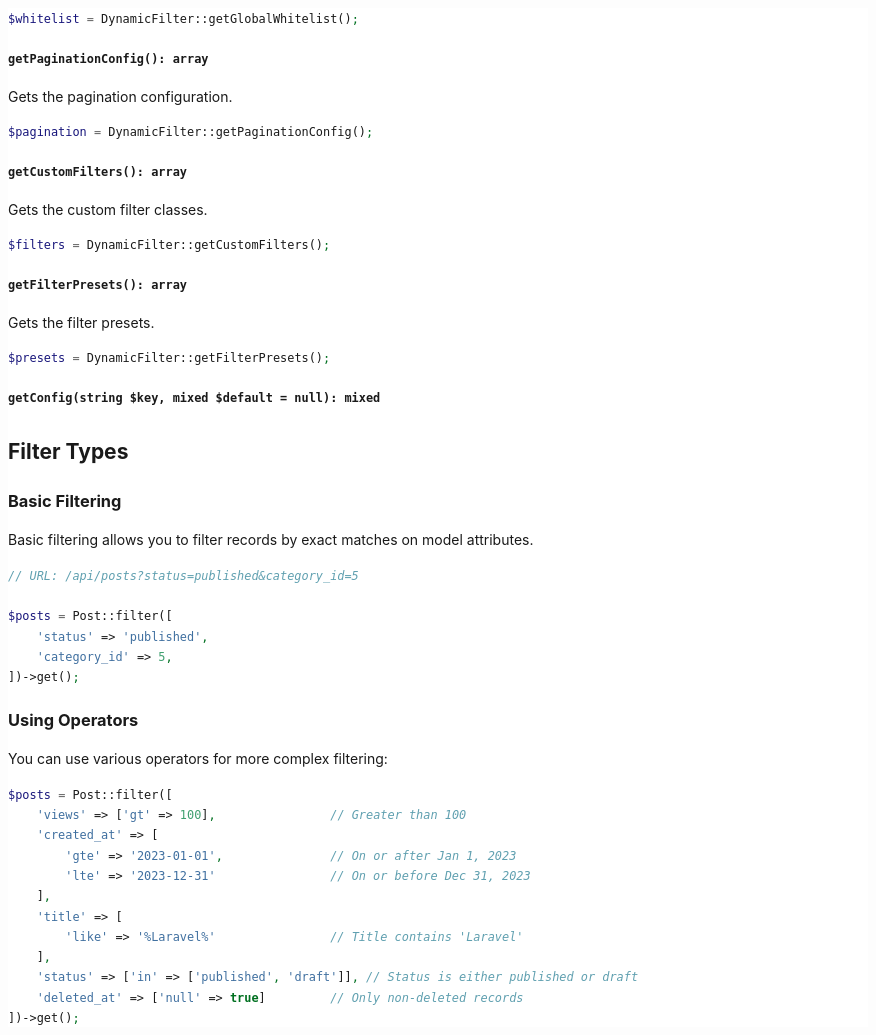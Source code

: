 ```php
$whitelist = DynamicFilter::getGlobalWhitelist();
```

#### `getPaginationConfig(): array`
Gets the pagination configuration.

```php
$pagination = DynamicFilter::getPaginationConfig();
```

#### `getCustomFilters(): array`
Gets the custom filter classes.

```php
$filters = DynamicFilter::getCustomFilters();
```

#### `getFilterPresets(): array`
Gets the filter presets.

```php
$presets = DynamicFilter::getFilterPresets();
```

#### `getConfig(string $key, mixed $default = null): mixed`
## Filter Types

### Basic Filtering

Basic filtering allows you to filter records by exact matches on model attributes.

```php
// URL: /api/posts?status=published&category_id=5

$posts = Post::filter([
    'status' => 'published',
    'category_id' => 5,
])->get();
```

### Using Operators

You can use various operators for more complex filtering:

```php
$posts = Post::filter([
    'views' => ['gt' => 100],                // Greater than 100
    'created_at' => [
        'gte' => '2023-01-01',               // On or after Jan 1, 2023
        'lte' => '2023-12-31'                // On or before Dec 31, 2023
    ],
    'title' => [
        'like' => '%Laravel%'                // Title contains 'Laravel'
    ],
    'status' => ['in' => ['published', 'draft']], // Status is either published or draft
    'deleted_at' => ['null' => true]         // Only non-deleted records
])->get();
```
